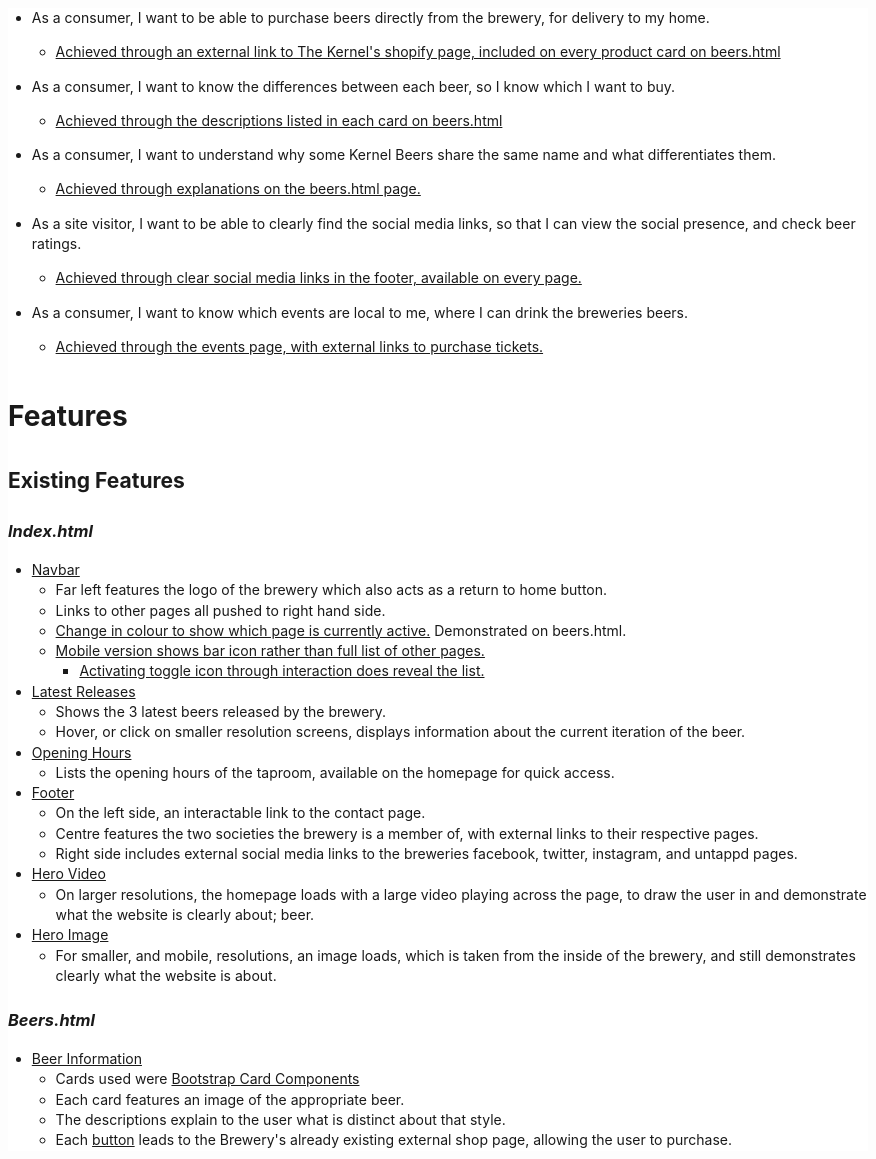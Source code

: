 - As a consumer, I want to be able to purchase beers directly from the brewery, for delivery to my home. 
    - [Achieved through an external link to The Kernel's shopify page, included on every product card on beers.html](/assets/images/userstories/purchaselink.png)

-  As a consumer, I want to know the differences between each beer, so I know which I want to buy. 
    - [Achieved through the descriptions listed in each card on beers.html](/assets/images/userstories/differentbeers.png)

- As a consumer, I want to understand why some Kernel Beers share the same name and what differentiates them. 
    - [Achieved through explanations on the beers.html page.](/assets/images/userstories/differentbeers.png)

- As a site visitor, I want to be able to clearly find the social media links, so that I can view the social presence, and check beer ratings.  
    - [Achieved through clear social media links in the footer, available on every page.](/assets/images/userstories/footer.png)

- As a consumer, I want to know which events are local to me, where I can drink the breweries beers. 
    - [Achieved through the events page, with external links to purchase tickets.](/assets/images/userstories/events.png)

# Features

## **Existing Features**

### *Index.html*
- [Navbar](assets/images/features/navbar.png)
    - Far left features the logo of the brewery which also acts as a return to home button. 
    - Links to other pages all pushed to right hand side. 
    - [Change in colour to show which page is currently active.](assets/images/features/navbaractive.png) Demonstrated on beers.html.
    - [Mobile version shows bar icon rather than full list of other pages.](assets/images/features/navbarmobile.png)
        - [Activating toggle icon through interaction does reveal the list.](assets/images/features/navbarmobile2.png)
- [Latest Releases](assets/images/features/releases.png)
    - Shows the 3 latest beers released by the brewery.
    - Hover, or click on smaller resolution screens, displays information about the current iteration of the beer.
- [Opening Hours](assets/images/features/hours.png)
    - Lists the opening hours of the taproom, available on the homepage for quick access.
- [Footer](assets/images/features/footers.png)
    - On the left side, an interactable link to the contact page.
    - Centre features the two societies the brewery is a member of, with external links to their respective pages. 
    - Right side includes external social media links to the breweries facebook, twitter, instagram, and untappd pages.
- [Hero Video](assets/images/features/herovideo.png)
    - On larger resolutions, the homepage loads with a large video playing across the page, to draw the user in and demonstrate what the website is clearly about; beer.
- [Hero Image](assets/images/features/heroimage.png)
    - For smaller, and mobile, resolutions, an image loads, which is taken from the inside of the brewery, and still demonstrates clearly what the website is about. 
### *Beers.html*
- [Beer Information](assets/images/features/beers.png)
    - Cards used were [Bootstrap Card Components](https://getbootstrap.com/docs/4.0/components/card/)
    - Each card features an image of the appropriate beer. 
    - The descriptions explain to the user what is distinct about that style. 
    - Each [button](https://getbootstrap.com/docs/4.0/components/buttons/) leads to the Brewery's already existing external shop page, allowing the user to purchase. 